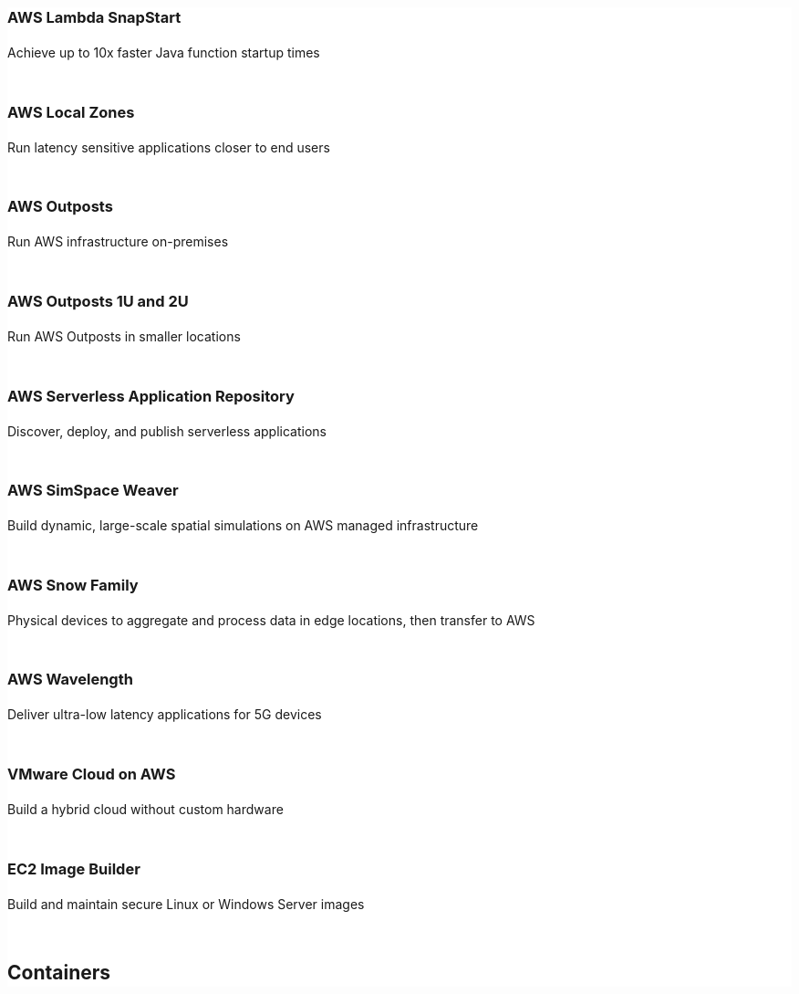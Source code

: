 ### AWS Lambda SnapStart

Achieve up to 10x faster Java function startup times
<br><br>

### AWS Local Zones

Run latency sensitive applications closer to end users
<br><br>

### AWS Outposts

Run AWS infrastructure on-premises
<br><br>

### AWS Outposts 1U and 2U

Run AWS Outposts in smaller locations
<br><br>

### AWS Serverless Application Repository

Discover, deploy, and publish serverless applications
<br><br>

### AWS SimSpace Weaver

Build dynamic, large-scale spatial simulations on AWS managed infrastructure
<br><br>

### AWS Snow Family

Physical devices to aggregate and process data in edge locations, then transfer to AWS
<br><br>

### AWS Wavelength

Deliver ultra-low latency applications for 5G devices
<br><br>

### VMware Cloud on AWS

Build a hybrid cloud without custom hardware
<br><br>

### EC2 Image Builder

Build and maintain secure Linux or Windows Server images
<br><br>

## Containers
